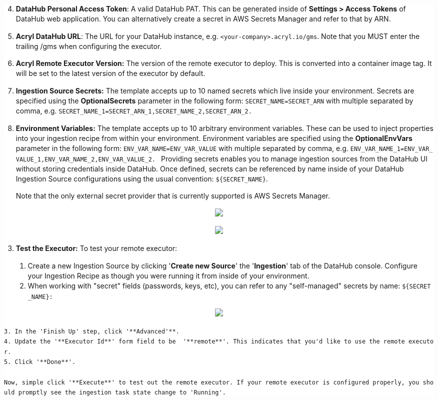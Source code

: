    4. **DataHub Personal Access Token**: A valid DataHub PAT. This can be generated inside of **Settings > Access Tokens** of DataHub web application. You can alternatively create a secret in AWS Secrets Manager and refer to that by ARN.
   5. **Acryl DataHub URL**: The URL for your DataHub instance, e.g. `<your-company>.acryl.io/gms`. Note that you MUST enter the trailing /gms when configuring the executor.
   6. **Acryl Remote Executor Version:** The version of the remote executor to deploy. This is converted into a container image tag. It will be set to the latest version of the executor by default.
   7. **Ingestion Source Secrets:** The template accepts up to 10 named secrets which live inside your environment. Secrets are specified using the **OptionalSecrets** parameter in the following form: `SECRET_NAME=SECRET_ARN` with multiple separated by comma, e.g. `SECRET_NAME_1=SECRET_ARN_1,SECRET_NAME_2,SECRET_ARN_2.`
   8.  **Environment Variables:** The template accepts up to 10 arbitrary environment variables. These can be used to inject properties into your ingestion recipe from within your environment. Environment variables are specified using the **OptionalEnvVars** parameter in the following form: `ENV_VAR_NAME=ENV_VAR_VALUE` with multiple separated by comma, e.g. `ENV_VAR_NAME_1=ENV_VAR_VALUE_1,ENV_VAR_NAME_2,ENV_VAR_VALUE_2.`
       ``
       ``Providing secrets enables you to manage ingestion sources from the DataHub UI without storing credentials inside DataHub. Once defined, secrets can be referenced by name inside of your DataHub Ingestion Source configurations using the usual convention: `${SECRET_NAME}`.
       
       Note that the only external secret provider that is currently supported is AWS Secrets Manager.


<p align="center">
  <img width="70%"  src="https://raw.githubusercontent.com/datahub-project/static-assets/main/imgs/saas/Screen-Shot-2023-01-19-at-5.12.47-PM.png"/>
</p>



<p align="center">
  <img width="70%"  src="https://raw.githubusercontent.com/datahub-project/static-assets/main/imgs/saas/Screen-Shot-2023-01-19-at-5.12.56-PM.png"/>
</p>


3.  **Test the Executor:** To test your remote executor:

    1. Create a new Ingestion Source by clicking '**Create new Source**' the '**Ingestion**' tab of the DataHub console. Configure your Ingestion Recipe as though you were running it from inside of your environment.
    2.  When working with "secret" fields (passwords, keys, etc), you can refer to any "self-managed" secrets by name: `${SECRET_NAME}:`

        
<p align="center">
  <img width="70%"  src="https://raw.githubusercontent.com/datahub-project/static-assets/main/imgs/saas/Screen-Shot-2023-01-19-at-4.16.52-PM.png"/>
</p>

    3. In the 'Finish Up' step, click '**Advanced'**.
    4. Update the '**Executor Id**' form field to be  '**remote**'. This indicates that you'd like to use the remote executor.
    5. Click '**Done**'.

    Now, simple click '**Execute**' to test out the remote executor. If your remote executor is configured properly, you should promptly see the ingestion task state change to 'Running'.
